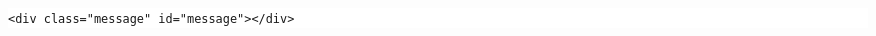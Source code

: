     <div class="message" id="message"></div>
</div>

<script type="module">
    import { javaURI } from '{{site.baseurl}}/assets/js/api/config.js';

    function updateRangeValue(value) {
        document.getElementById('rangeValue').innerText = value;
    }

    async function submitEntry() {
        const studentName = document.getElementById('studentName').value;
        const activityLog = document.getElementById('activityLog').value;
        const gradeRequest = document.getElementById('gradeRequest').value;
        const messageElement = document.getElementById('message');

        // Data validation
        if (!studentName || !activityLog) {
            messageElement.textContent = "Please fill in all fields before submitting.";
            return;
        }

        // Preparing the data for submission
        const entryData = {
            name: studentName,
            comment: activityLog,
            grade: parseFloat(gradeRequest)
        };

        try {
            // Post data to the backend
            const response = await fetch(`${javaURI}/api/grades/requests/seed`, {
                method: 'POST',
                headers: { 'Content-Type': 'application/json' },
                body: JSON.stringify(entryData)
            });

            // Check if the submission was successful
            if (response.ok) {
                const result = await response.json();
                const generatedId = result.id;  // Backend-generated ID
                messageElement.textContent = `Entry submitted successfully! Your Entry ID is: ${generatedId}`;
            } else {
                throw new Error("Failed to submit entry");
            }
        } catch (error) {
            messageElement.textContent = "Error submitting entry. Please try again.";
            console.error("Submission error:", error);
        }
    }

    // Adding event listener to submit on pressing "Enter"
    document.getElementById('activityLog').addEventListener('keydown', function(event) {
        if (event.key === 'Enter') {
            event.preventDefault(); // Prevent the Enter key from creating a new line
            submitEntry();
        }
    });
</script>

</body>
</html>